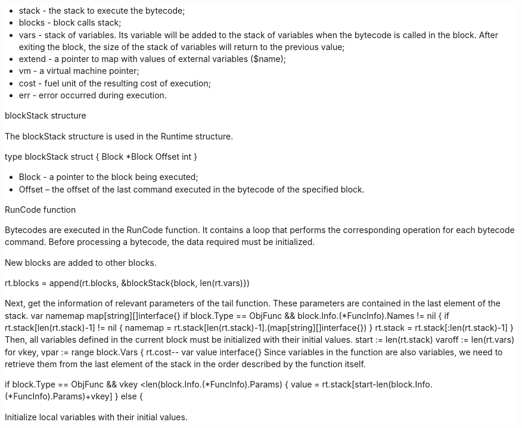 * stack - the stack to execute the bytecode;
* blocks - block calls stack;
* vars - stack of variables. Its variable will be added to the stack of variables when the bytecode is called in the block. After exiting the block, the size of the stack of variables will return to the previous value;
* extend - a pointer to map with values of external variables ($name);
* vm - a virtual machine pointer;
* cost - fuel unit of the resulting cost of execution;
* err - error occurred during execution.

blockStack structure

The blockStack structure is used in the Runtime structure.

type blockStack struct {
 Block *Block
 Offset int
}

* Block - a pointer to the block being executed;
* Offset – the offset of the last command executed in the bytecode of the specified block.

RunCode function

Bytecodes are executed in the RunCode function. It contains a loop that performs the corresponding operation for each bytecode command. Before processing a bytecode, the data required must be initialized.

New blocks are added to other blocks.

rt.blocks \= append(rt.blocks, &blockStack{block, len(rt.vars)})

Next, get the information of relevant parameters of the tail function. These parameters are contained in the last element of the stack.
var namemap map[string][]interface{}
if block.Type \== ObjFunc && block.Info.(*FuncInfo).Names != nil {
 if rt.stack[len(rt.stack)-1] != nil {
 namemap \= rt.stack[len(rt.stack)-1].(map[string][]interface{})
 }
 rt.stack \= rt.stack[:len(rt.stack)-1]
}
Then, all variables defined in the current block must be initialized with their initial values.
start := len(rt.stack)
varoff := len(rt.vars)
for vkey, vpar := range block.Vars {
 rt.cost--
 var value interface{}
Since variables in the function are also variables, we need to retrieve them from the last element of the stack in the order described by the function itself.

if block.Type \== ObjFunc && vkey <len(block.Info.(*FuncInfo).Params) {
 value \= rt.stack[start-len(block.Info.(*FuncInfo).Params)+vkey]
} else {

Initialize local variables with their initial values.
